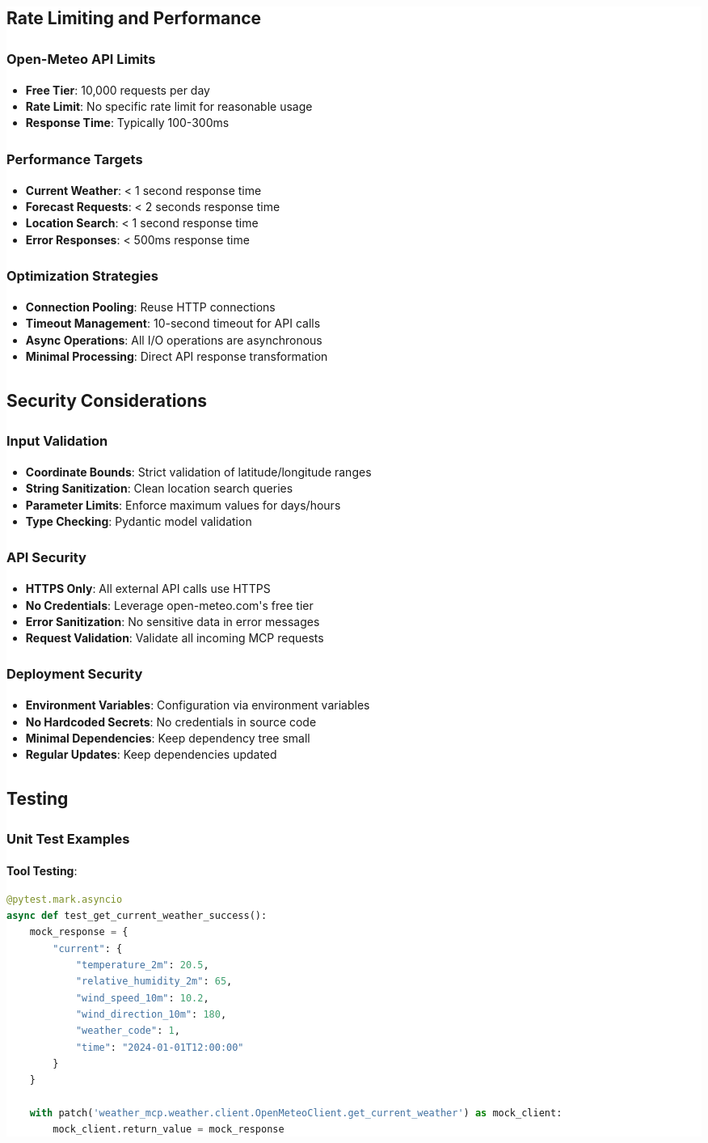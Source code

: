 ## Rate Limiting and Performance

### Open-Meteo API Limits
- **Free Tier**: 10,000 requests per day
- **Rate Limit**: No specific rate limit for reasonable usage
- **Response Time**: Typically 100-300ms

### Performance Targets
- **Current Weather**: < 1 second response time
- **Forecast Requests**: < 2 seconds response time
- **Location Search**: < 1 second response time
- **Error Responses**: < 500ms response time

### Optimization Strategies
- **Connection Pooling**: Reuse HTTP connections
- **Timeout Management**: 10-second timeout for API calls
- **Async Operations**: All I/O operations are asynchronous
- **Minimal Processing**: Direct API response transformation

## Security Considerations

### Input Validation
- **Coordinate Bounds**: Strict validation of latitude/longitude ranges
- **String Sanitization**: Clean location search queries
- **Parameter Limits**: Enforce maximum values for days/hours
- **Type Checking**: Pydantic model validation

### API Security
- **HTTPS Only**: All external API calls use HTTPS
- **No Credentials**: Leverage open-meteo.com's free tier
- **Error Sanitization**: No sensitive data in error messages
- **Request Validation**: Validate all incoming MCP requests

### Deployment Security
- **Environment Variables**: Configuration via environment variables
- **No Hardcoded Secrets**: No credentials in source code
- **Minimal Dependencies**: Keep dependency tree small
- **Regular Updates**: Keep dependencies updated

## Testing

### Unit Test Examples

**Tool Testing**:
```python
@pytest.mark.asyncio
async def test_get_current_weather_success():
    mock_response = {
        "current": {
            "temperature_2m": 20.5,
            "relative_humidity_2m": 65,
            "wind_speed_10m": 10.2,
            "wind_direction_10m": 180,
            "weather_code": 1,
            "time": "2024-01-01T12:00:00"
        }
    }
    
    with patch('weather_mcp.weather.client.OpenMeteoClient.get_current_weather') as mock_client:
        mock_client.return_value = mock_response
```